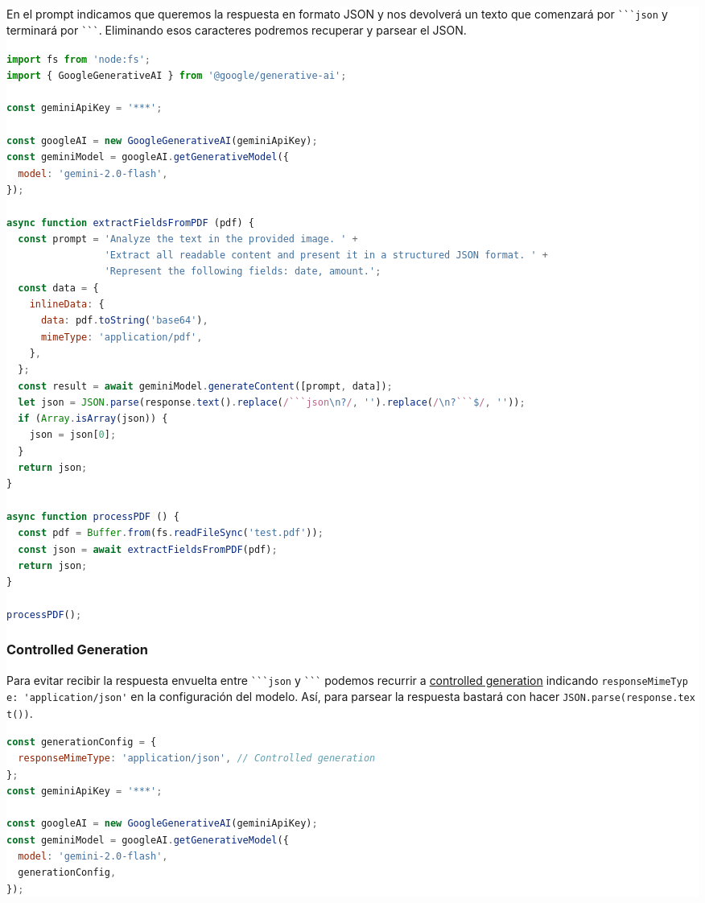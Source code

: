 En el prompt indicamos que queremos la respuesta en formato JSON y nos devolverá un texto que comenzará por ` ```json ` y terminará por ` ``` `. Eliminando esos caracteres podremos recuperar y parsear el JSON.

```javascript
import fs from 'node:fs';
import { GoogleGenerativeAI } from '@google/generative-ai';

const geminiApiKey = '***';

const googleAI = new GoogleGenerativeAI(geminiApiKey);
const geminiModel = googleAI.getGenerativeModel({
  model: 'gemini-2.0-flash',
});

async function extractFieldsFromPDF (pdf) {
  const prompt = 'Analyze the text in the provided image. ' +
                 'Extract all readable content and present it in a structured JSON format. ' +
                 'Represent the following fields: date, amount.';
  const data = {
    inlineData: {
      data: pdf.toString('base64'),
      mimeType: 'application/pdf',
    },
  };
  const result = await geminiModel.generateContent([prompt, data]);
  let json = JSON.parse(response.text().replace(/```json\n?/, '').replace(/\n?```$/, ''));
  if (Array.isArray(json)) {
    json = json[0];
  }
  return json;
}

async function processPDF () {
  const pdf = Buffer.from(fs.readFileSync('test.pdf'));
  const json = await extractFieldsFromPDF(pdf);
  return json;
}

processPDF();
```

### Controlled Generation

Para evitar recibir la respuesta envuelta entre ` ```json ` y ` ``` ` podemos recurrir a [controlled generation](https://cloud.google.com/vertex-ai/generative-ai/docs/multimodal/control-generated-output) indicando `responseMimeType: 'application/json'` en la configuración del modelo. Así, para parsear la respuesta bastará con hacer `JSON.parse(response.text())`.

```javascript
const generationConfig = {
  responseMimeType: 'application/json', // Controlled generation
};
const geminiApiKey = '***';

const googleAI = new GoogleGenerativeAI(geminiApiKey);
const geminiModel = googleAI.getGenerativeModel({
  model: 'gemini-2.0-flash',
  generationConfig,
});
```
